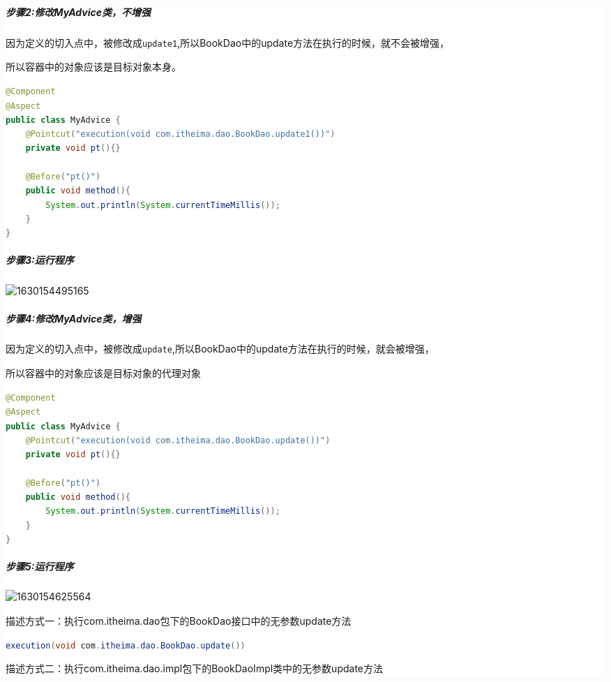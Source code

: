 ##### 步骤2:修改MyAdvice类，不增强

因为定义的切入点中，被修改成`update1`,所以BookDao中的update方法在执行的时候，就不会被增强，

所以容器中的对象应该是目标对象本身。

```java
@Component
@Aspect
public class MyAdvice {
    @Pointcut("execution(void com.itheima.dao.BookDao.update1())")
    private void pt(){}
    
    @Before("pt()")
    public void method(){
        System.out.println(System.currentTimeMillis());
    }
}
```

##### 步骤3:运行程序

![1630154495165](java-SSM.assets/1630154495165.png)

##### 步骤4:修改MyAdvice类，增强

因为定义的切入点中，被修改成`update`,所以BookDao中的update方法在执行的时候，就会被增强，

所以容器中的对象应该是目标对象的代理对象

```java
@Component
@Aspect
public class MyAdvice {
    @Pointcut("execution(void com.itheima.dao.BookDao.update())")
    private void pt(){}
    
    @Before("pt()")
    public void method(){
        System.out.println(System.currentTimeMillis());
    }
}
```

##### 步骤5:运行程序

![1630154625564](java-SSM.assets/1630154625564.png)



描述方式一：执行com.itheima.dao包下的BookDao接口中的无参数update方法

```java
execution(void com.itheima.dao.BookDao.update())
```

描述方式二：执行com.itheima.dao.impl包下的BookDaoImpl类中的无参数update方法
